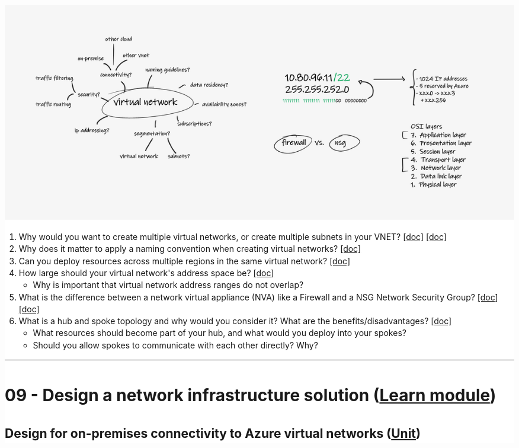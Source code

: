 ![whiteboard](/whiteboards/09-networking.png)

1. Why would you want to create multiple virtual networks, or create multiple subnets in your VNET? [[doc]](https://learn.microsoft.com/azure/architecture/reference-architectures/hybrid-networking/network-level-segmentation) [[doc]](https://learn.microsoft.com/azure/virtual-network/virtual-network-vnet-plan-design-arm)
2. Why does it matter to apply a naming convention when creating virtual networks? [[doc]](https://learn.microsoft.com/azure/cloud-adoption-framework/ready/azure-best-practices/resource-naming#example-names-networking)
3. Can you deploy resources across multiple regions in the same virtual network? [[doc]](https://learn.microsoft.com/azure/virtual-network/virtual-networks-faq#can-a-vnet-span-regions)
4. How large should your virtual network's address space be? [[doc]](https://learn.microsoft.com/azure/cloud-adoption-framework/migrate/azure-best-practices/migrate-best-practices-networking#best-practice-plan-ip-addressing)
    - Why is important that virtual network address ranges do not overlap?
5. What is the difference between a network virtual appliance (NVA) like a Firewall and a NSG Network Security Group? [[doc]](https://learn.microsoft.com/azure/firewall/firewall-faq#what-is-the-difference-between-network-security-groups--nsgs--and-azure-firewall) [[doc]](https://learn.microsoft.com/azure/security/fundamentals/network-overview)
6. What is a hub and spoke topology and why would you consider it? What are the benefits/disadvantages? [[doc]](https://learn.microsoft.com/azure/architecture/reference-architectures/hybrid-networking/hub-spoke?tabs=cli)
    - What resources should become part of your hub, and what would you deploy into your spokes?
    - Should you allow spokes to communicate with each other directly? Why?
---

# 09 - Design a network infrastructure solution ([Learn module](https://learn.microsoft.com/training/modules/design-network-solutions/))

## Design for on-premises connectivity to Azure virtual networks ([Unit](https://learn.microsoft.com/training/modules/design-network-solutions/3-design-for-premises-connectivity-to-azure-virtual-networks))
